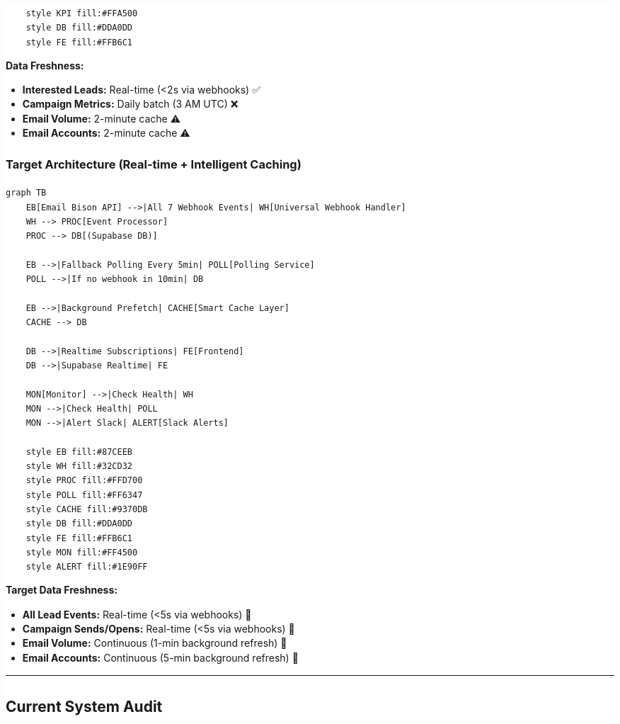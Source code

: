 ```mermaid
    style KPI fill:#FFA500
    style DB fill:#DDA0DD
    style FE fill:#FFB6C1
```

**Data Freshness:**
- **Interested Leads:** Real-time (<2s via webhooks) ✅
- **Campaign Metrics:** Daily batch (3 AM UTC) ❌
- **Email Volume:** 2-minute cache ⚠️
- **Email Accounts:** 2-minute cache ⚠️

### Target Architecture (Real-time + Intelligent Caching)

```mermaid
graph TB
    EB[Email Bison API] -->|All 7 Webhook Events| WH[Universal Webhook Handler]
    WH --> PROC[Event Processor]
    PROC --> DB[(Supabase DB)]

    EB -->|Fallback Polling Every 5min| POLL[Polling Service]
    POLL -->|If no webhook in 10min| DB

    EB -->|Background Prefetch| CACHE[Smart Cache Layer]
    CACHE --> DB

    DB -->|Realtime Subscriptions| FE[Frontend]
    DB -->|Supabase Realtime| FE

    MON[Monitor] -->|Check Health| WH
    MON -->|Check Health| POLL
    MON -->|Alert Slack| ALERT[Slack Alerts]

    style EB fill:#87CEEB
    style WH fill:#32CD32
    style PROC fill:#FFD700
    style POLL fill:#FF6347
    style CACHE fill:#9370DB
    style DB fill:#DDA0DD
    style FE fill:#FFB6C1
    style MON fill:#FF4500
    style ALERT fill:#1E90FF
```

**Target Data Freshness:**
- **All Lead Events:** Real-time (<5s via webhooks) 🎯
- **Campaign Sends/Opens:** Real-time (<5s via webhooks) 🎯
- **Email Volume:** Continuous (1-min background refresh) 🎯
- **Email Accounts:** Continuous (5-min background refresh) 🎯

---

## Current System Audit
